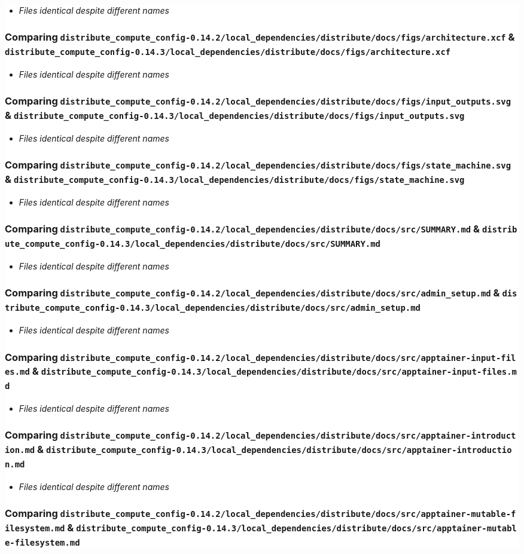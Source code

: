  * *Files identical despite different names*

### Comparing `distribute_compute_config-0.14.2/local_dependencies/distribute/docs/figs/architecture.xcf` & `distribute_compute_config-0.14.3/local_dependencies/distribute/docs/figs/architecture.xcf`

 * *Files identical despite different names*

### Comparing `distribute_compute_config-0.14.2/local_dependencies/distribute/docs/figs/input_outputs.svg` & `distribute_compute_config-0.14.3/local_dependencies/distribute/docs/figs/input_outputs.svg`

 * *Files identical despite different names*

### Comparing `distribute_compute_config-0.14.2/local_dependencies/distribute/docs/figs/state_machine.svg` & `distribute_compute_config-0.14.3/local_dependencies/distribute/docs/figs/state_machine.svg`

 * *Files identical despite different names*

### Comparing `distribute_compute_config-0.14.2/local_dependencies/distribute/docs/src/SUMMARY.md` & `distribute_compute_config-0.14.3/local_dependencies/distribute/docs/src/SUMMARY.md`

 * *Files identical despite different names*

### Comparing `distribute_compute_config-0.14.2/local_dependencies/distribute/docs/src/admin_setup.md` & `distribute_compute_config-0.14.3/local_dependencies/distribute/docs/src/admin_setup.md`

 * *Files identical despite different names*

### Comparing `distribute_compute_config-0.14.2/local_dependencies/distribute/docs/src/apptainer-input-files.md` & `distribute_compute_config-0.14.3/local_dependencies/distribute/docs/src/apptainer-input-files.md`

 * *Files identical despite different names*

### Comparing `distribute_compute_config-0.14.2/local_dependencies/distribute/docs/src/apptainer-introduction.md` & `distribute_compute_config-0.14.3/local_dependencies/distribute/docs/src/apptainer-introduction.md`

 * *Files identical despite different names*

### Comparing `distribute_compute_config-0.14.2/local_dependencies/distribute/docs/src/apptainer-mutable-filesystem.md` & `distribute_compute_config-0.14.3/local_dependencies/distribute/docs/src/apptainer-mutable-filesystem.md`
